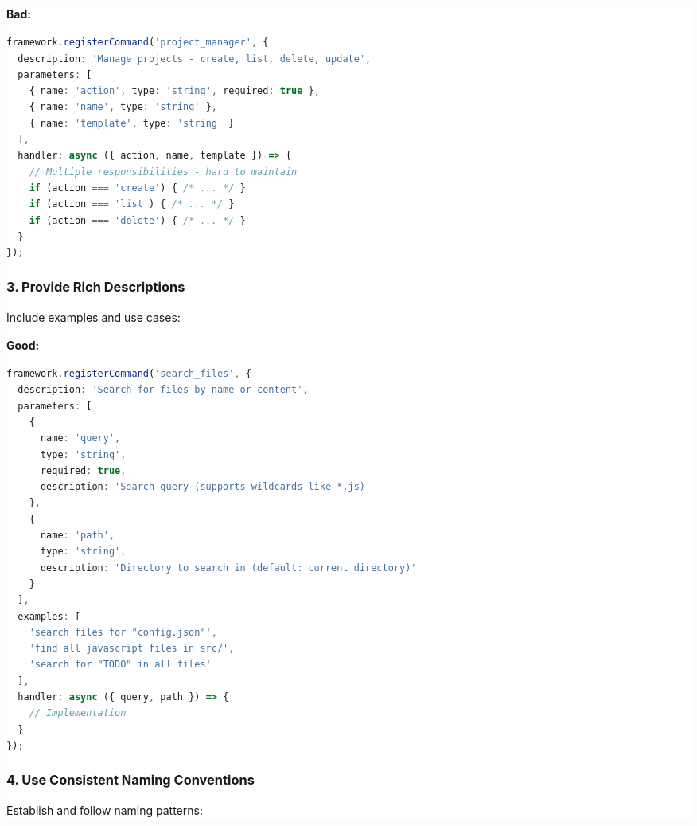 **Bad:**
```typescript
framework.registerCommand('project_manager', {
  description: 'Manage projects - create, list, delete, update',
  parameters: [
    { name: 'action', type: 'string', required: true },
    { name: 'name', type: 'string' },
    { name: 'template', type: 'string' }
  ],
  handler: async ({ action, name, template }) => {
    // Multiple responsibilities - hard to maintain
    if (action === 'create') { /* ... */ }
    if (action === 'list') { /* ... */ }
    if (action === 'delete') { /* ... */ }
  }
});
```

### 3. Provide Rich Descriptions

Include examples and use cases:

**Good:**
```typescript
framework.registerCommand('search_files', {
  description: 'Search for files by name or content',
  parameters: [
    { 
      name: 'query', 
      type: 'string', 
      required: true,
      description: 'Search query (supports wildcards like *.js)'
    },
    { 
      name: 'path', 
      type: 'string', 
      description: 'Directory to search in (default: current directory)'
    }
  ],
  examples: [
    'search files for "config.json"',
    'find all javascript files in src/',
    'search for "TODO" in all files'
  ],
  handler: async ({ query, path }) => {
    // Implementation
  }
});
```

### 4. Use Consistent Naming Conventions

Establish and follow naming patterns:
